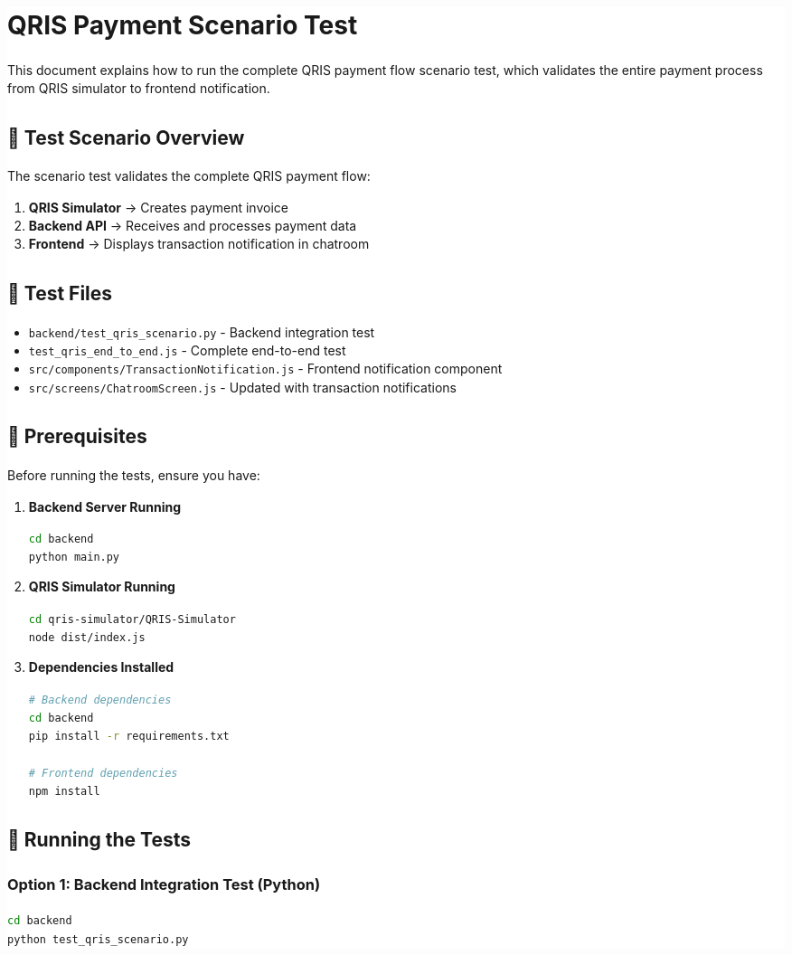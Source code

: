 # QRIS Payment Scenario Test

This document explains how to run the complete QRIS payment flow scenario test, which validates the entire payment process from QRIS simulator to frontend notification.

## 🎯 Test Scenario Overview

The scenario test validates the complete QRIS payment flow:

1. **QRIS Simulator** → Creates payment invoice
2. **Backend API** → Receives and processes payment data
3. **Frontend** → Displays transaction notification in chatroom

## 📁 Test Files

- `backend/test_qris_scenario.py` - Backend integration test
- `test_qris_end_to_end.js` - Complete end-to-end test
- `src/components/TransactionNotification.js` - Frontend notification component
- `src/screens/ChatroomScreen.js` - Updated with transaction notifications

## 🚀 Prerequisites

Before running the tests, ensure you have:

1. **Backend Server Running**
   ```bash
   cd backend
   python main.py
   ```

2. **QRIS Simulator Running**
   ```bash
   cd qris-simulator/QRIS-Simulator
   node dist/index.js
   ```

3. **Dependencies Installed**
   ```bash
   # Backend dependencies
   cd backend
   pip install -r requirements.txt

   # Frontend dependencies
   npm install
   ```

## 🧪 Running the Tests

### Option 1: Backend Integration Test (Python)

```bash
cd backend
python test_qris_scenario.py
```
